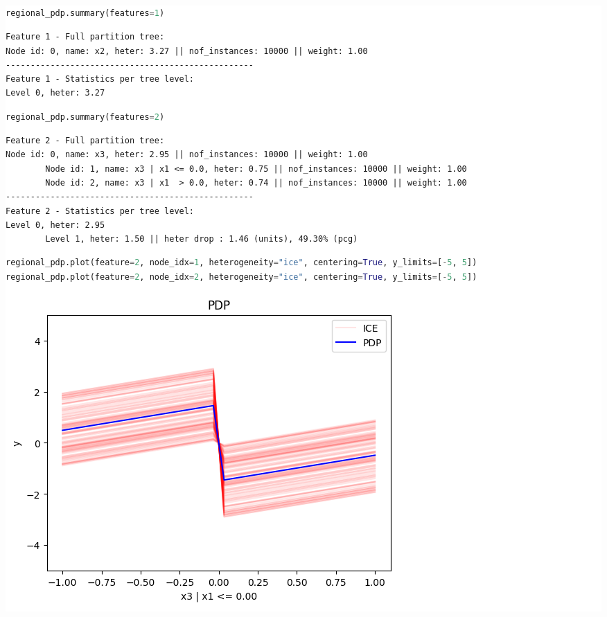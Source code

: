 


```python
regional_pdp.summary(features=1)
```

    
    
    Feature 1 - Full partition tree:
    Node id: 0, name: x2, heter: 3.27 || nof_instances: 10000 || weight: 1.00
    --------------------------------------------------
    Feature 1 - Statistics per tree level:
    Level 0, heter: 3.27
    
    



```python
regional_pdp.summary(features=2)
```

    
    
    Feature 2 - Full partition tree:
    Node id: 0, name: x3, heter: 2.95 || nof_instances: 10000 || weight: 1.00
            Node id: 1, name: x3 | x1 <= 0.0, heter: 0.75 || nof_instances: 10000 || weight: 1.00
            Node id: 2, name: x3 | x1  > 0.0, heter: 0.74 || nof_instances: 10000 || weight: 1.00
    --------------------------------------------------
    Feature 2 - Statistics per tree level:
    Level 0, heter: 2.95
            Level 1, heter: 1.50 || heter drop : 1.46 (units), 49.30% (pcg)
    
    



```python
regional_pdp.plot(feature=2, node_idx=1, heterogeneity="ice", centering=True, y_limits=[-5, 5])
regional_pdp.plot(feature=2, node_idx=2, heterogeneity="ice", centering=True, y_limits=[-5, 5])
```


    
![png](02_regional_pdp_files/02_regional_pdp_18_0.png)
    